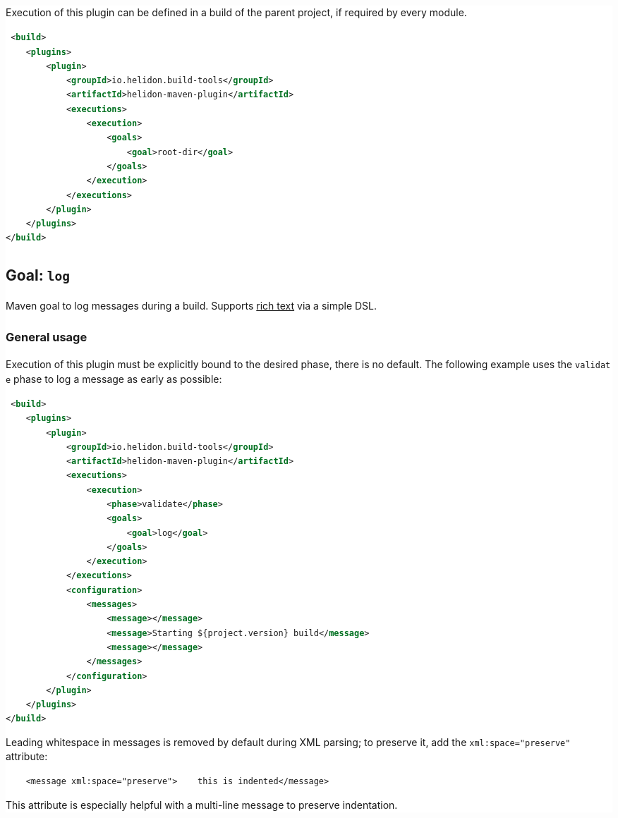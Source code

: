 Execution of this plugin can be defined in a build of the parent project, if required
 by every module.

```xml
 <build>
    <plugins>
        <plugin>
            <groupId>io.helidon.build-tools</groupId>
            <artifactId>helidon-maven-plugin</artifactId>
            <executions>
                <execution>
                    <goals>
                        <goal>root-dir</goal>
                    </goals>
                </execution>
            </executions>
        </plugin>
    </plugins>
</build>
```

## Goal: `log`

Maven goal to log messages during a build. Supports 
[rich text](https://www.lihaoyi.com/post/BuildyourownCommandLinewithANSIescapecodes.html) via a simple DSL.

### General usage

Execution of this plugin must be explicitly bound to the desired phase, there is no default. The following example
uses the `validate` phase to log a message as early as possible:  

```xml
 <build>
    <plugins>
        <plugin>
            <groupId>io.helidon.build-tools</groupId>
            <artifactId>helidon-maven-plugin</artifactId>
            <executions>
                <execution>
                    <phase>validate</phase>
                    <goals>
                        <goal>log</goal>
                    </goals>
                </execution>
            </executions>
            <configuration>
                <messages>
                    <message></message>  
                    <message>Starting ${project.version} build</message>
                    <message></message>  
                </messages>
            </configuration>
        </plugin>
    </plugins>
</build>
```                 
Leading whitespace in messages is removed by default during XML parsing; to preserve it, add the `xml:space="preserve"` attribute:
```
    <message xml:space="preserve">    this is indented</message>
```
This attribute is especially helpful with a multi-line message to preserve indentation.
